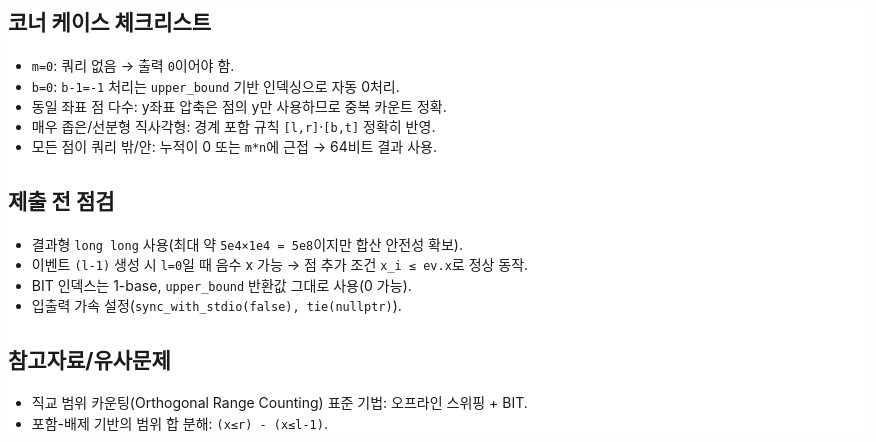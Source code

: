 ## 코너 케이스 체크리스트
- `m=0`: 쿼리 없음 → 출력 `0`이어야 함.
- `b=0`: `b-1=-1` 처리는 `upper_bound` 기반 인덱싱으로 자동 0처리.
- 동일 좌표 점 다수: y좌표 압축은 점의 y만 사용하므로 중복 카운트 정확.
- 매우 좁은/선분형 직사각형: 경계 포함 규칙 `[l,r]`·`[b,t]` 정확히 반영.
- 모든 점이 쿼리 밖/안: 누적이 0 또는 `m*n`에 근접 → 64비트 결과 사용.

## 제출 전 점검
- 결과형 `long long` 사용(최대 약 `5e4×1e4 = 5e8`이지만 합산 안전성 확보).
- 이벤트 `(l-1)` 생성 시 `l=0`일 때 음수 x 가능 → 점 추가 조건 `x_i ≤ ev.x`로 정상 동작.
- BIT 인덱스는 1-base, `upper_bound` 반환값 그대로 사용(0 가능).
- 입출력 가속 설정(`sync_with_stdio(false), tie(nullptr)`).

## 참고자료/유사문제
- 직교 범위 카운팅(Orthogonal Range Counting) 표준 기법: 오프라인 스위핑 + BIT.
- 포함-배제 기반의 범위 합 분해: `(x≤r) - (x≤l-1)`.


